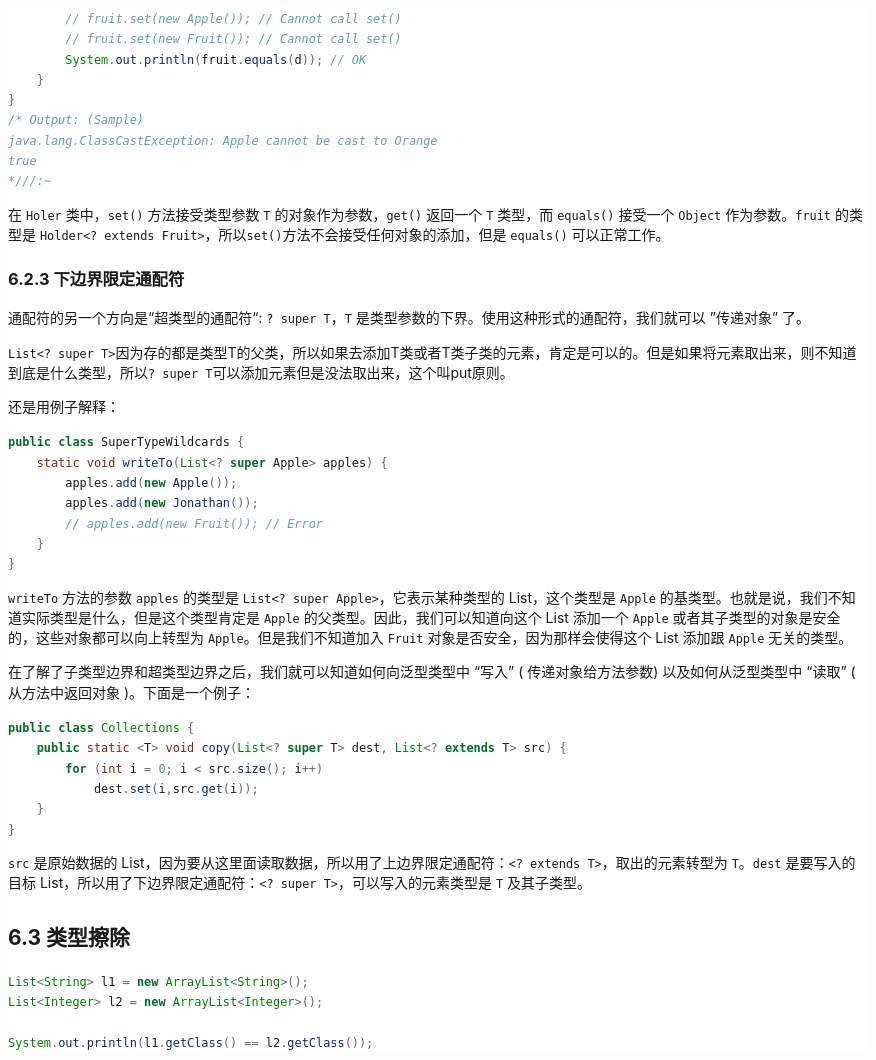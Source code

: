 ```java
        // fruit.set(new Apple()); // Cannot call set()
        // fruit.set(new Fruit()); // Cannot call set()
        System.out.println(fruit.equals(d)); // OK
    }
} 
/* Output: (Sample)
java.lang.ClassCastException: Apple cannot be cast to Orange
true
*///:~

```

在 `Holer` 类中，`set()` 方法接受类型参数 `T` 的对象作为参数，`get()` 返回一个 `T` 类型，而 `equals()` 接受一个 `Object` 作为参数。`fruit` 的类型是 `Holder<? extends Fruit>`，所以`set()`方法不会接受任何对象的添加，但是 `equals()` 可以正常工作。

### 6.2.3 下边界限定通配符

通配符的另一个方向是“超类型的通配符“: `? super T`，`T` 是类型参数的下界。使用这种形式的通配符，我们就可以 ”传递对象” 了。

`List<? super T>`因为存的都是类型T的父类，所以如果去添加T类或者T类子类的元素，肯定是可以的。但是如果将元素取出来，则不知道到底是什么类型，所以`? super T`可以添加元素但是没法取出来，这个叫put原则。

还是用例子解释：

```java
public class SuperTypeWildcards {
    static void writeTo(List<? super Apple> apples) {
        apples.add(new Apple());
        apples.add(new Jonathan());
        // apples.add(new Fruit()); // Error
    }
}
```

`writeTo` 方法的参数 `apples` 的类型是 `List<? super Apple>`，它表示某种类型的 List，这个类型是 `Apple` 的基类型。也就是说，我们不知道实际类型是什么，但是这个类型肯定是 `Apple` 的父类型。因此，我们可以知道向这个 List 添加一个 `Apple` 或者其子类型的对象是安全的，这些对象都可以向上转型为 `Apple`。但是我们不知道加入 `Fruit` 对象是否安全，因为那样会使得这个 List 添加跟 `Apple` 无关的类型。

在了解了子类型边界和超类型边界之后，我们就可以知道如何向泛型类型中 “写入” ( 传递对象给方法参数) 以及如何从泛型类型中 “读取” ( 从方法中返回对象 )。下面是一个例子：

```java
public class Collections { 
    public static <T> void copy(List<? super T> dest, List<? extends T> src) {
        for (int i = 0; i < src.size(); i++) 
            dest.set(i,src.get(i)); 
    } 
}
```

`src` 是原始数据的 List，因为要从这里面读取数据，所以用了上边界限定通配符：`<? extends T>`，取出的元素转型为 `T`。`dest` 是要写入的目标 List，所以用了下边界限定通配符：`<? super T>`，可以写入的元素类型是 `T` 及其子类型。

## 6.3 类型擦除

```java
List<String> l1 = new ArrayList<String>();
List<Integer> l2 = new ArrayList<Integer>();
		
System.out.println(l1.getClass() == l2.getClass());
```
